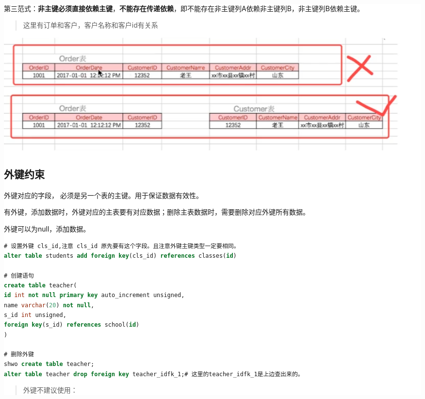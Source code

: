 第三范式：**非主键必须直接依赖主键**，**不能存在传递依赖**，即不能存在非主键列A依赖非主键列B，非主键列B依赖主键。

> 这里有订单和客户，客户名称和客户id有关系

![image-20230425200408388](./MySQL数据库.assets/image-20230425200408388.png)

## 外键约束

外键对应的字段， 必须是另一个表的主键。用于保证数据有效性。

有外键，添加数据时，外键对应的主表要有对应数据；删除主表数据时，需要删除对应外键所有数据。

外键可以为null，添加数据。

```sql
# 设置外键 cls_id,注意 cls_id 原先要有这个字段。且注意外键主键类型一定要相同。
alter table students add foreign key(cls_id) references classes(id)

# 创建语句
create table teacher(
id int not null primary key auto_increment unsigned,
name varchar(20) not null,
s_id int unsigned,
foreign key(s_id) references school(id)
)

# 删除外键
shwo create table teacher;
alter table teacher drop foreign key teacher_idfk_1;# 这里的teacher_idfk_1是上边查出来的。
```



> 外键不建议使用：
